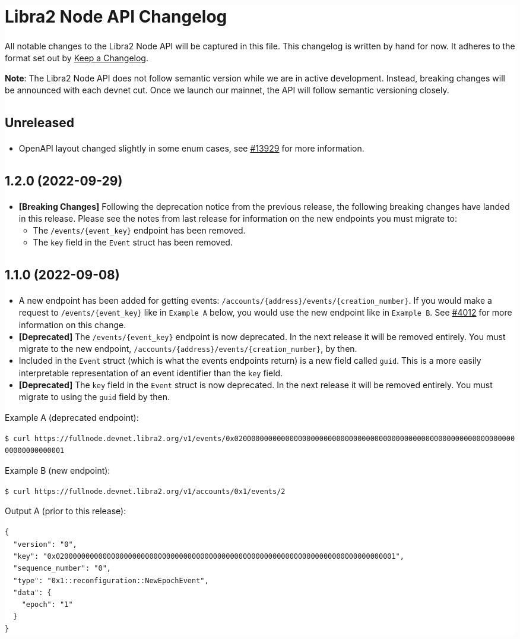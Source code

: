 # Libra2 Node API Changelog

All notable changes to the Libra2 Node API will be captured in this file. This changelog is written by hand for now. It adheres to the format set out by [Keep a Changelog](https://keepachangelog.com/en/1.0.0/).

**Note**: The Libra2 Node API does not follow semantic version while we are in active development. Instead, breaking changes will be announced with each devnet cut. Once we launch our mainnet, the API will follow semantic versioning closely.

## Unreleased
- OpenAPI layout changed slightly in some enum cases, see [#13929](https://github.com/libra2org/libra2-core/pull/13929) for more information.

## 1.2.0 (2022-09-29)
- **[Breaking Changes]** Following the deprecation notice from the previous release, the following breaking changes have landed in this release. Please see the notes from last release for information on the new endpoints you must migrate to:
    - The `/events/{event_key}` endpoint has been removed.
    - The `key` field in the `Event` struct has been removed.

## 1.1.0 (2022-09-08)
- A new endpoint has been added for getting events: `/accounts/{address}/events/{creation_number}`. If you would make a request to `/events/{event_key}` like in `Example A` below, you would use the new endpoint like in `Example B`. See [#4012](https://github.com/libra2org/libra2-core/pull/4012) for more information on this change.
- **[Deprecated]** The `/events/{event_key}` endpoint is now deprecated. In the next release it will be removed entirely. You must migrate to the new endpoint, `/accounts/{address}/events/{creation_number}`, by then.
- Included in the `Event` struct (which is what the events endpoints return) is a new field called `guid`. This is a more easily interpretable representation of an event identifier than the `key` field.
- **[Deprecated]** The `key` field in the `Event` struct is now deprecated. In the next release it will be removed entirely. You must migrate to using the `guid` field by then.

Example A (deprecated endpoint):
```
$ curl https://fullnode.devnet.libra2.org/v1/events/0x02000000000000000000000000000000000000000000000000000000000000000000000000000001
```

Example B (new endpoint):
```
$ curl https://fullnode.devnet.libra2.org/v1/accounts/0x1/events/2
```

Output A (prior to this release):
```
{
  "version": "0",
  "key": "0x02000000000000000000000000000000000000000000000000000000000000000000000000000001",
  "sequence_number": "0",
  "type": "0x1::reconfiguration::NewEpochEvent",
  "data": {
    "epoch": "1"
  }
}
```
